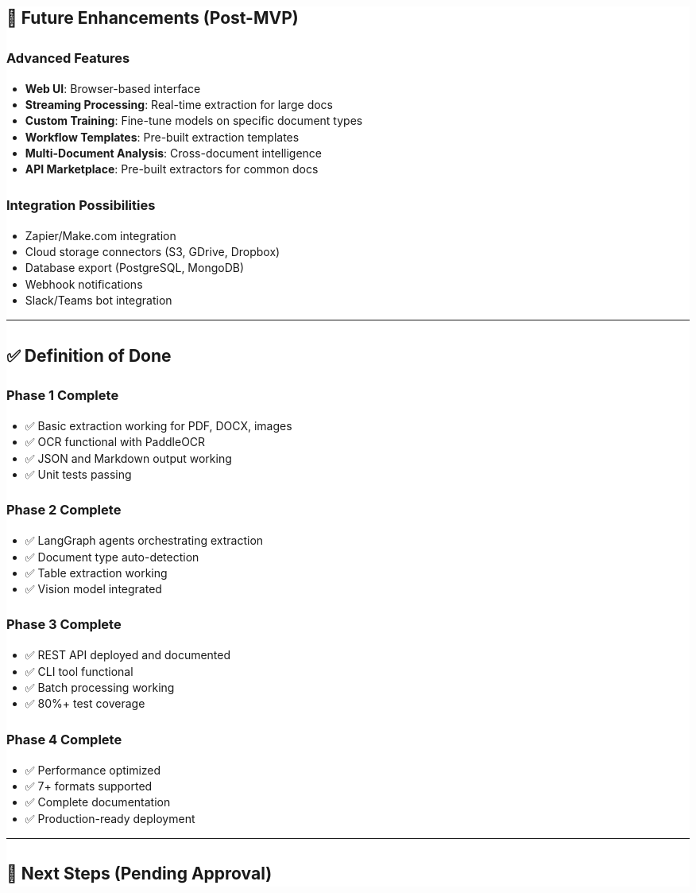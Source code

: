 ## 🔄 Future Enhancements (Post-MVP)

### Advanced Features
- **Web UI**: Browser-based interface
- **Streaming Processing**: Real-time extraction for large docs
- **Custom Training**: Fine-tune models on specific document types
- **Workflow Templates**: Pre-built extraction templates
- **Multi-Document Analysis**: Cross-document intelligence
- **API Marketplace**: Pre-built extractors for common docs

### Integration Possibilities
- Zapier/Make.com integration
- Cloud storage connectors (S3, GDrive, Dropbox)
- Database export (PostgreSQL, MongoDB)
- Webhook notifications
- Slack/Teams bot integration

---

## ✅ Definition of Done

### Phase 1 Complete
- ✅ Basic extraction working for PDF, DOCX, images
- ✅ OCR functional with PaddleOCR
- ✅ JSON and Markdown output working
- ✅ Unit tests passing

### Phase 2 Complete
- ✅ LangGraph agents orchestrating extraction
- ✅ Document type auto-detection
- ✅ Table extraction working
- ✅ Vision model integrated

### Phase 3 Complete
- ✅ REST API deployed and documented
- ✅ CLI tool functional
- ✅ Batch processing working
- ✅ 80%+ test coverage

### Phase 4 Complete
- ✅ Performance optimized
- ✅ 7+ formats supported
- ✅ Complete documentation
- ✅ Production-ready deployment

---

## 🤝 Next Steps (Pending Approval)
